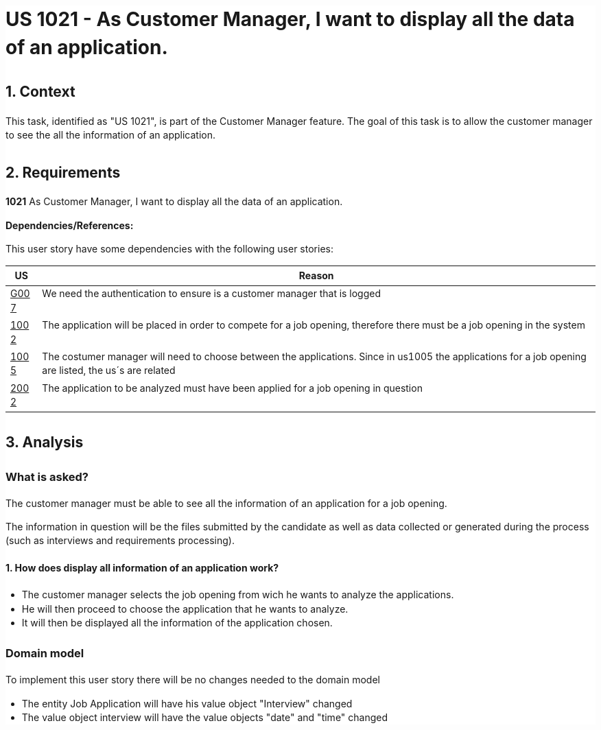 # US 1021 - As Customer Manager, I want to display all the data of an application.

## 1. Context

This task, identified as "US 1021", is part of the Customer Manager feature. The goal of this task is to allow the
customer manager to see the all the information of an application.

## 2. Requirements

**1021** As Customer Manager, I want to display all the data of an application.

**Dependencies/References:**<a id="dependencias"></a>

This user story have some dependencies with the following user stories:

| US                                      | Reason                                                                                                                                                 |
|-----------------------------------------|--------------------------------------------------------------------------------------------------------------------------------------------------------|
| [G007](../../SprintB/g007/readme.md)    | We need the authentication to ensure is a customer manager that is logged                                                                              |
| [1002](../../SprintB/us1002/readme.md)  | The application will be placed in order to compete for a job opening, therefore there must be a job opening in the system                              |
| [1005](../../SprintB/us2000a/readme.md) | The costumer manager will need to choose between the applications. Since in us1005 the applications for a job opening are listed, the us´s are related |
| [2002](../../SprintB/us2002/readme.md)  | The application to be analyzed  must have been applied for a job opening in question                                                                   |

## 3. Analysis

### What is asked?

The customer manager must be able to see all the information of an application for a job opening.

The information in question will be the files submitted by the candidate as well as data collected or generated during the
process (such as interviews and requirements processing).

#### 1. How does display all information of an application work?

- The customer manager selects the job opening from wich he wants to analyze the applications.
- He will then proceed to choose the application that he wants to analyze.
- It will then be displayed all the information of the application chosen.


### Domain model

To implement this user story there will be no changes needed to the domain model

- The entity Job Application will have his value object "Interview" changed
- The value object interview will have the value objects "date" and "time" changed
